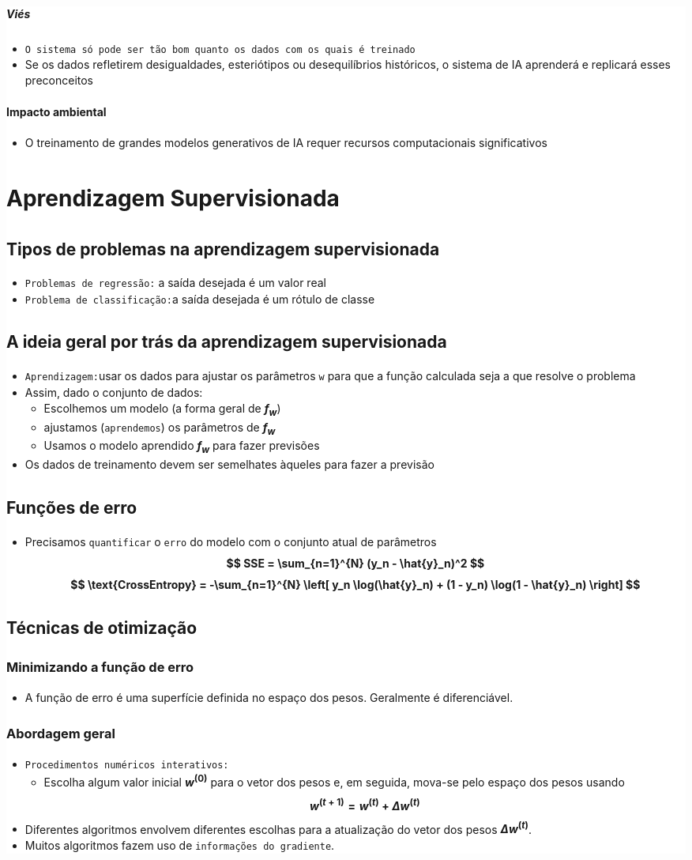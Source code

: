 ##### Viés
- `O sistema só pode ser tão bom quanto os dados com os quais é treinado`
- Se os dados refletirem desigualdades, esteriótipos ou desequilíbrios históricos, o sistema de IA aprenderá e replicará esses preconceitos

#### Impacto ambiental
- O treinamento de grandes modelos generativos de IA requer recursos computacionais significativos

# Aprendizagem Supervisionada
## Tipos de problemas na aprendizagem supervisionada
- `Problemas de regressão:` a saída desejada é um valor real
- `Problema de classificação:`a saída desejada é um rótulo de classe
## A ideia geral por trás da aprendizagem supervisionada
- `Aprendizagem:`usar os dados para ajustar os parâmetros `w` para que a função calculada seja a que resolve o problema
- Assim, dado o conjunto de dados:
    - Escolhemos um modelo (a forma geral de **$f_w$**)
    - ajustamos (`aprendemos`) os parâmetros de **$f_w$**
    - Usamos o modelo aprendido **$f_w$** para fazer previsões
- Os dados de treinamento devem ser semelhates àqueles para fazer a previsão

## Funções de erro
- Precisamos ``quantificar`` o ``erro`` do modelo com o conjunto atual de parâmetros
**$$
SSE = \sum_{n=1}^{N} (y_n - \hat{y}_n)^2
$$
$$
\text{CrossEntropy} = -\sum_{n=1}^{N} \left[ y_n \log(\hat{y}_n) + (1 - y_n) \log(1 - \hat{y}_n) \right]
$$**

## Técnicas de otimização

### Minimizando a função de erro
- A função de erro é uma superfície definida no espaço dos pesos. Geralmente é diferenciável.
### Abordagem geral
- `Procedimentos numéricos interativos:`
    - Escolha algum valor inicial **$w^{(0)}$** para o vetor dos pesos e, em seguida, mova-se pelo espaço dos pesos usando 
**$$
w^{(t+1)} = w^{(t)} + \Delta w^{(t)}
$$**
- Diferentes algoritmos envolvem diferentes escolhas para a atualização do vetor dos pesos 
**$\Delta w^{(t)}$**.
- Muitos algoritmos fazem uso de `informações do gradiente`.
